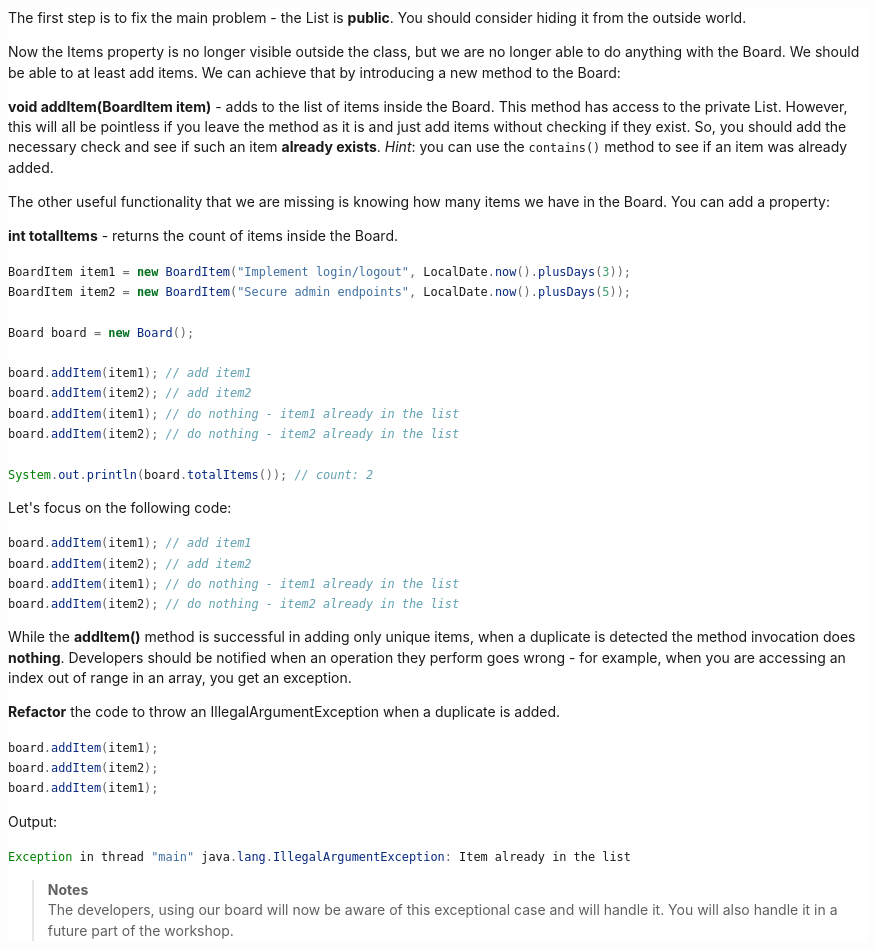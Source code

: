 The first step is to fix the main problem - the List is **public**. You should consider hiding it from the outside world.  

Now the Items property is no longer visible outside the class, but we are no longer able to do anything with the Board. We should be able to at least add items. We can achieve that by introducing a new method to the Board:  

**void аddItem(BoardItem item)** - adds to the list of items inside the Board. This method has access to the private List. However, this will all be pointless if you leave the method as it is and just add items without checking if they exist. So, you should add the necessary check and see if such an item **already exists**. _Hint_: you can use the `contains()` method to see if an item was already added.

The other useful functionality that we are missing is knowing how many items we have in the Board. You can add a property:  

**int totalItems** - returns the count of items inside the Board.

```java
BoardItem item1 = new BoardItem("Implement login/logout", LocalDate.now().plusDays(3));
BoardItem item2 = new BoardItem("Secure admin endpoints", LocalDate.now().plusDays(5));

Board board = new Board();

board.addItem(item1); // add item1
board.addItem(item2); // add item2
board.addItem(item1); // do nothing - item1 already in the list
board.addItem(item2); // do nothing - item2 already in the list

System.out.println(board.totalItems()); // count: 2
```

Let's focus on the following code:

```java
board.addItem(item1); // add item1
board.addItem(item2); // add item2
board.addItem(item1); // do nothing - item1 already in the list
board.addItem(item2); // do nothing - item2 already in the list
```

While the **addItem()** method is successful in adding only unique items, when a duplicate is detected the method invocation does **nothing**. Developers should be notified when an operation they perform goes wrong - for example, when you are accessing an index out of range in an array, you get an exception.

**Refactor** the code to throw an IllegalArgumentException when a duplicate is added.

```java
board.addItem(item1);
board.addItem(item2);
board.addItem(item1);
```

Output:

```java
Exception in thread "main" java.lang.IllegalArgumentException: Item already in the list
```

> **Notes**  
> The developers, using our board will now be aware of this exceptional case and will handle it. You will also handle it in a future part of the workshop.
